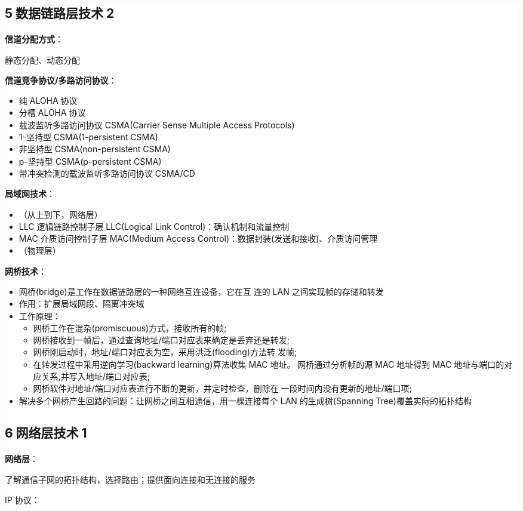 ## 5 数据链路层技术 2

**信道分配方式**：

静态分配、动态分配

**信道竞争协议/多路访问协议**：

- 纯 ALOHA 协议
- 分槽 ALOHA 协议
- 载波监听多路访问协议 CSMA(Carrier Sense Multiple Access Protocols)
- 1-坚持型 CSMA(1-persistent CSMA)
- 非坚持型 CSMA(non-persistent CSMA)
- p-坚持型 CSMA(p-persistent CSMA)
- 带冲突检测的载波监听多路访问协议 CSMA/CD

**局域网技术**：

- （从上到下，网络层）
- LLC 逻辑链路控制子层 LLC(Logical Link Control)：确认机制和流量控制
- MAC 介质访问控制子层 MAC(Medium Access Control)：数据封装(发送和接收)、介质访问管理
- （物理层）

**网桥技术**：

- 网桥(bridge)是工作在数据链路层的一种网络互连设备，它在互
  连的 LAN 之间实现帧的存储和转发
- 作用：扩展局域网段、隔离冲突域
- 工作原理：
  - 网桥工作在混杂(promiscuous)方式，接收所有的帧;
  - 网桥接收到一帧后，通过查询地址/端口对应表来确定是丢弃还是转发;
  - 网桥刚启动时，地址/端口对应表为空，采用洪泛(flooding)方法转 发帧;
  - 在转发过程中采用逆向学习(backward learning)算法收集 MAC 地址。 网桥通过分析帧的源 MAC 地址得到 MAC 地址与端口的对应关系,并写入地址/端口对应表;
  - 网桥软件对地址/端口对应表进行不断的更新，并定时检查，删除在 一段时间内没有更新的地址/端口项;
- 解决多个网桥产生回路的问题：让网桥之间互相通信，用一棵连接每个 LAN 的生成树(Spanning Tree)覆盖实际的拓扑结构

## 6 网络层技术 1

**网络层**：

了解通信子网的拓扑结构，选择路由；提供面向连接和无连接的服务

IP 协议：
